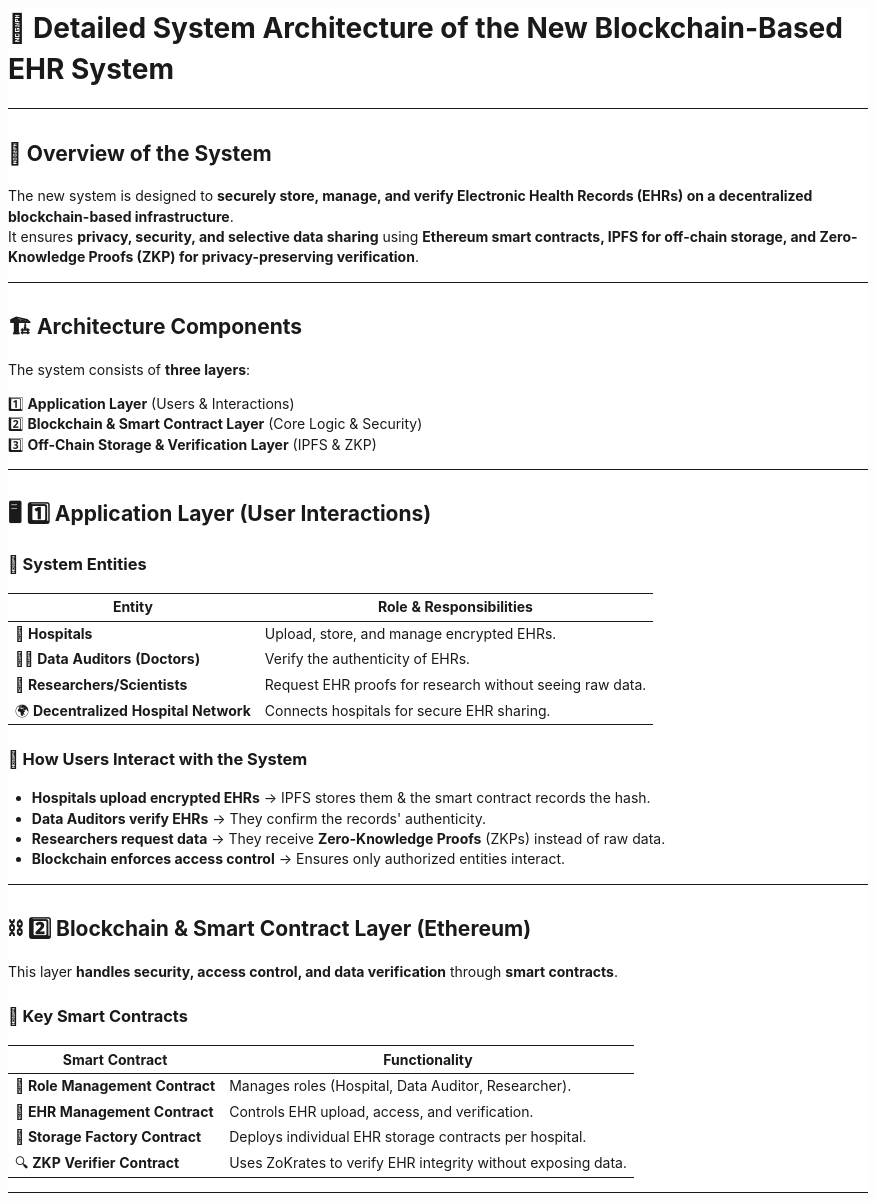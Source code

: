 # **📌 Detailed System Architecture of the New Blockchain-Based EHR System**
---

## **🔹 Overview of the System**
The new system is designed to **securely store, manage, and verify Electronic Health Records (EHRs) on a decentralized blockchain-based infrastructure**.  
It ensures **privacy, security, and selective data sharing** using **Ethereum smart contracts, IPFS for off-chain storage, and Zero-Knowledge Proofs (ZKP) for privacy-preserving verification**.

---

## **🏗️ Architecture Components**
The system consists of **three layers**:  

1️⃣ **Application Layer** (Users & Interactions)  
2️⃣ **Blockchain & Smart Contract Layer** (Core Logic & Security)  
3️⃣ **Off-Chain Storage & Verification Layer** (IPFS & ZKP)

---

## **🖥️ 1️⃣ Application Layer (User Interactions)**
### **👥 System Entities**
| **Entity**          | **Role & Responsibilities** |
|---------------------|---------------------------|
| 🏥 **Hospitals** | Upload, store, and manage encrypted EHRs. |
| 🧑‍⚕️ **Data Auditors (Doctors)** | Verify the authenticity of EHRs. |
| 🔬 **Researchers/Scientists** | Request EHR proofs for research without seeing raw data. |
| 🌍 **Decentralized Hospital Network** | Connects hospitals for secure EHR sharing. |

### **🔹 How Users Interact with the System**
- **Hospitals upload encrypted EHRs** → IPFS stores them & the smart contract records the hash.
- **Data Auditors verify EHRs** → They confirm the records' authenticity.
- **Researchers request data** → They receive **Zero-Knowledge Proofs** (ZKPs) instead of raw data.
- **Blockchain enforces access control** → Ensures only authorized entities interact.

---

## **⛓️ 2️⃣ Blockchain & Smart Contract Layer (Ethereum)**
This layer **handles security, access control, and data verification** through **smart contracts**.

### **🔹 Key Smart Contracts**
| **Smart Contract** | **Functionality** |
|--------------------|------------------|
| 🔑 **Role Management Contract** | Manages roles (Hospital, Data Auditor, Researcher). |
| 📜 **EHR Management Contract** | Controls EHR upload, access, and verification. |
| 📂 **Storage Factory Contract** | Deploys individual EHR storage contracts per hospital. |
| 🔍 **ZKP Verifier Contract** | Uses ZoKrates to verify EHR integrity without exposing data. |

---